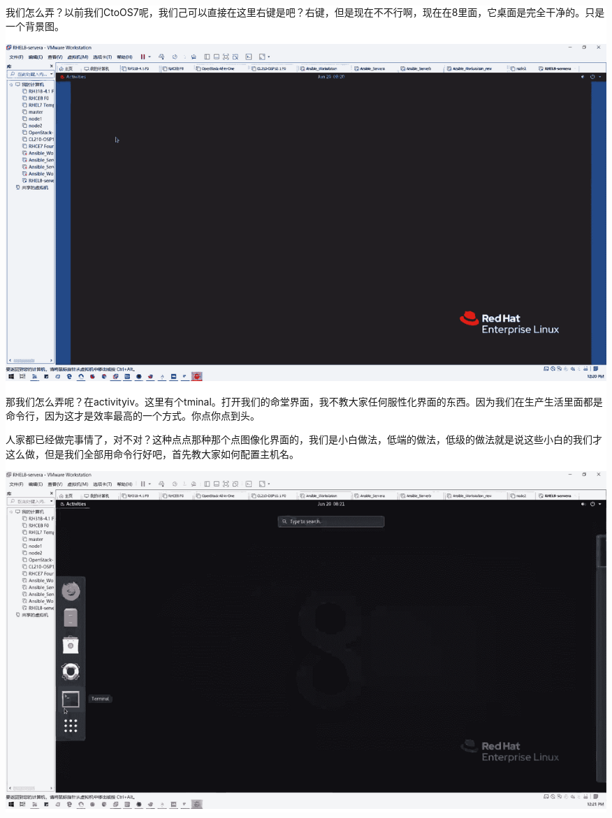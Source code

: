 我们怎么弄？以前我们CtoOS7呢，我们己可以直接在这里右键是吧？右键，但是现在不不行啊，现在在8里面，它桌面是完全干净的。只是一个背景图。



![](img/833093b66c4c45a5fb7bee08ba710d0d_45.png)

那我们怎么弄呢？在activityiv。这里有个tminal。打开我们的命堂界面，我不教大家任何服性化界面的东西。因为我们在生产生活里面都是命令行，因为这才是效率最高的一个方式。你点你点到头。

人家都已经做完事情了，对不对？这种点点那种那个点图像化界面的，我们是小白做法，低端的做法，低级的做法就是说这些小白的我们才这么做，但是我们全部用命令行好吧，首先教大家如何配置主机名。



![](img/833093b66c4c45a5fb7bee08ba710d0d_47.png)

